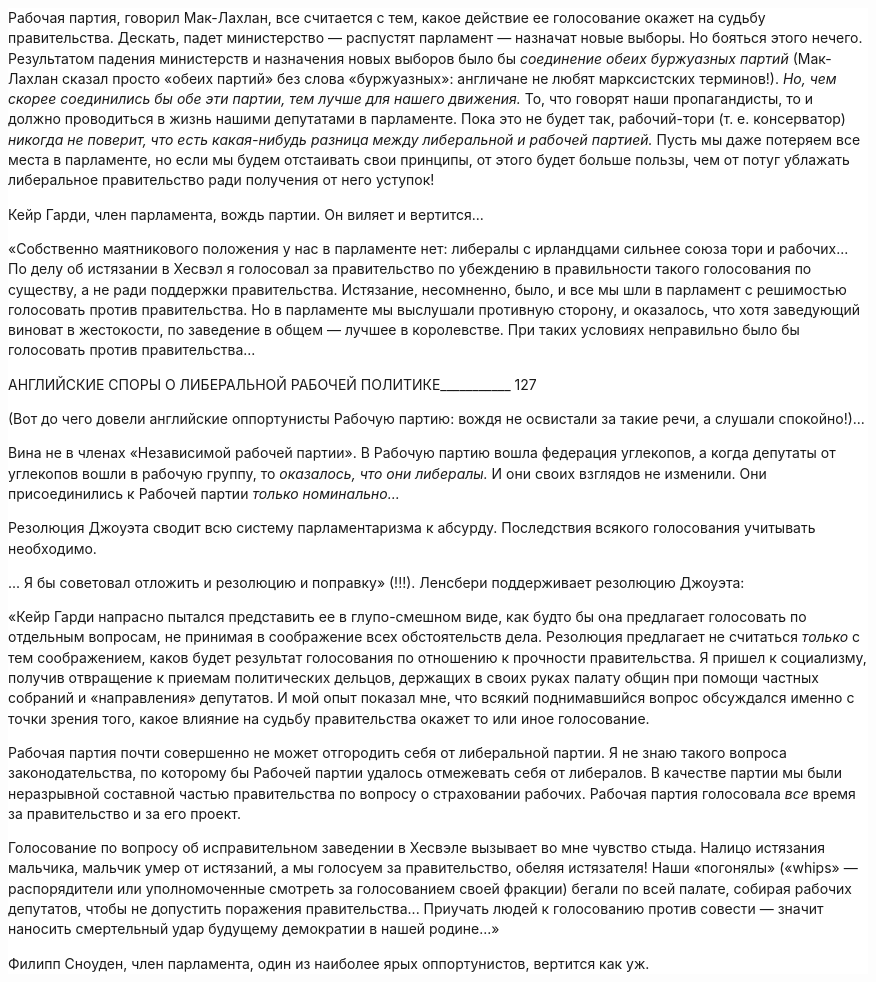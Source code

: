Рабочая партия, говорил Мак-Лахлан, все считается с тем, какое действие ее голосо­вание окажет на судьбу правительства. Дескать, падет министерство — распустят пар­ламент — назначат новые выборы. Но бояться этого нечего. Результатом падения ми­нистерств и назначения новых выборов было бы _соединение обеих буржуазных партий_ (Мак-Лахлан сказал просто «обеих партий» без слова «буржуазных»: англичане не лю­бят марксистских терминов!). _Но, чем скорее соединились бы обе эти партии, тем_ _лучше для нашего движения._ То, что говорят наши пропагандисты, то и должно прово­диться в жизнь нашими депутатами в парламенте. Пока это не будет так, рабочий-тори (т. е. консерватор) _никогда не поверит, что есть какая-нибудь разница между либе­ральной и рабочей партией._ Пусть мы даже потеряем все места в парламенте, но если мы будем отстаивать свои принципы, от этого будет больше пользы, чем от потуг уб­лажать либеральное правительство ради получения от него уступок!

Кейр Гарди, член парламента, вождь партии. Он виляет и вертится...

«Собственно маятникового положения у нас в парламенте нет: либералы с ирландцами сильнее союза тори и рабочих... По делу об истязании в Хесвэл я голосовал за правительство по убеждению в правиль­ности такого голосования по существу, а не ради поддержки правительства. Истязание, несомненно, бы­ло, и все мы шли в парламент с решимостью голосовать против правительства. Но в парламенте мы вы­слушали противную сторону, и оказалось, что хотя заведующий виноват в жестокости, по заведение в общем — лучшее в королевстве. При таких условиях неправильно было бы голосовать против прави­тельства...

  

АНГЛИЙСКИЕ СПОРЫ О ЛИБЕРАЛЬНОЙ РАБОЧЕЙ ПОЛИТИКЕ___________ 127

(Вот до чего довели английские оппортунисты Рабочую партию: вождя не освистали за такие речи, а слушали спокойно!)...

Вина не в членах «Независимой рабочей партии». В Рабочую партию вошла федерация углекопов, а когда депутаты от углекопов вошли в рабочую группу, то _оказалось, что они либералы._ И они своих взглядов не изменили. Они присоединились к Рабочей партии _только номинально..._

Резолюция Джоуэта сводит всю систему парламентаризма к абсурду. Последствия всякого голосова­ния учитывать необходимо.

... Я бы советовал отложить и резолюцию и поправку» (!!!). Ленсбери поддерживает резолюцию Джоуэта:

«Кейр Гарди напрасно пытался представить ее в глупо-смешном виде, как будто бы она предлагает голосовать по отдельным вопросам, не принимая в соображение всех обстоятельств дела. Резолюция предлагает не считаться _только_ с тем соображением, каков будет результат голосования по отношению к прочности правительства. Я пришел к социализму, получив отвращение к приемам политических дель­цов, держащих в своих руках палату общин при помощи частных собраний и «направления» депутатов. И мой опыт показал мне, что всякий поднимавшийся вопрос обсуждался именно с точки зрения того, какое влияние на судьбу правительства окажет то или иное голосование.

Рабочая партия почти совершенно не может отгородить себя от либеральной партии. Я не знаю тако­го вопроса законодательства, по которому бы Рабочей партии удалось отмежевать себя от либералов. В качестве партии мы были неразрывной составной частью правительства по вопросу о страховании рабо­чих. Рабочая партия голосовала _все_ время за правительство и за его проект.

Голосование по вопросу об исправительном заведении в Хесвэле вызывает во мне чувство стыда. На­лицо истязания мальчика, мальчик умер от истязаний, а мы голосуем за правительство, обеляя истязате­ля! Наши «погонялы» («whips» — распорядители или уполномоченные смотреть за голосованием своей фракции) бегали по всей палате, собирая рабочих депутатов, чтобы не допустить поражения правитель­ства... Приучать людей к голосованию против совести — значит наносить смертельный удар будущему демократии в нашей родине...»

Филипп Сноуден, член парламента, один из наиболее ярых оппортунистов, вертится как уж.
